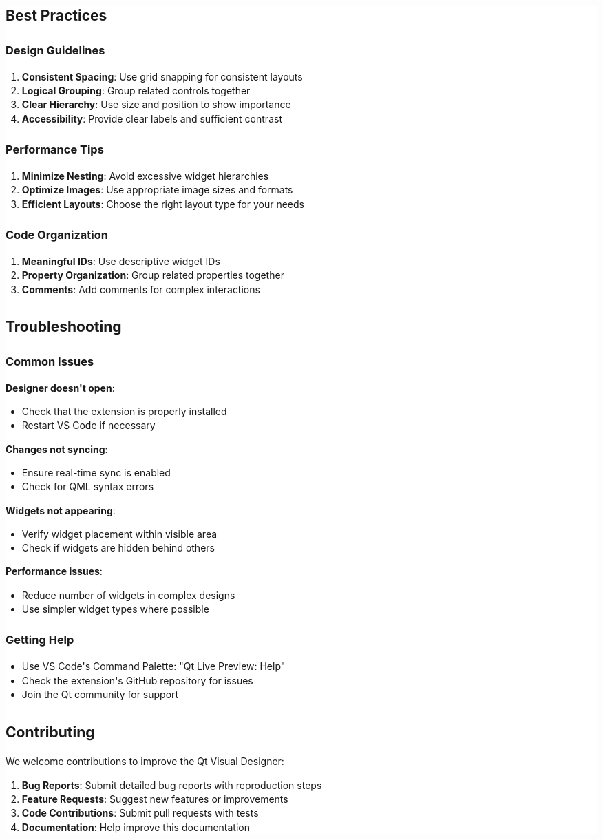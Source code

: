 ## Best Practices

### Design Guidelines

1. **Consistent Spacing**: Use grid snapping for consistent layouts
2. **Logical Grouping**: Group related controls together
3. **Clear Hierarchy**: Use size and position to show importance
4. **Accessibility**: Provide clear labels and sufficient contrast

### Performance Tips

1. **Minimize Nesting**: Avoid excessive widget hierarchies
2. **Optimize Images**: Use appropriate image sizes and formats
3. **Efficient Layouts**: Choose the right layout type for your needs

### Code Organization

1. **Meaningful IDs**: Use descriptive widget IDs
2. **Property Organization**: Group related properties together
3. **Comments**: Add comments for complex interactions

## Troubleshooting

### Common Issues

**Designer doesn't open**:
- Check that the extension is properly installed
- Restart VS Code if necessary

**Changes not syncing**:
- Ensure real-time sync is enabled
- Check for QML syntax errors

**Widgets not appearing**:
- Verify widget placement within visible area
- Check if widgets are hidden behind others

**Performance issues**:
- Reduce number of widgets in complex designs
- Use simpler widget types where possible

### Getting Help

- Use VS Code's Command Palette: "Qt Live Preview: Help"
- Check the extension's GitHub repository for issues
- Join the Qt community for support

## Contributing

We welcome contributions to improve the Qt Visual Designer:

1. **Bug Reports**: Submit detailed bug reports with reproduction steps
2. **Feature Requests**: Suggest new features or improvements
3. **Code Contributions**: Submit pull requests with tests
4. **Documentation**: Help improve this documentation
